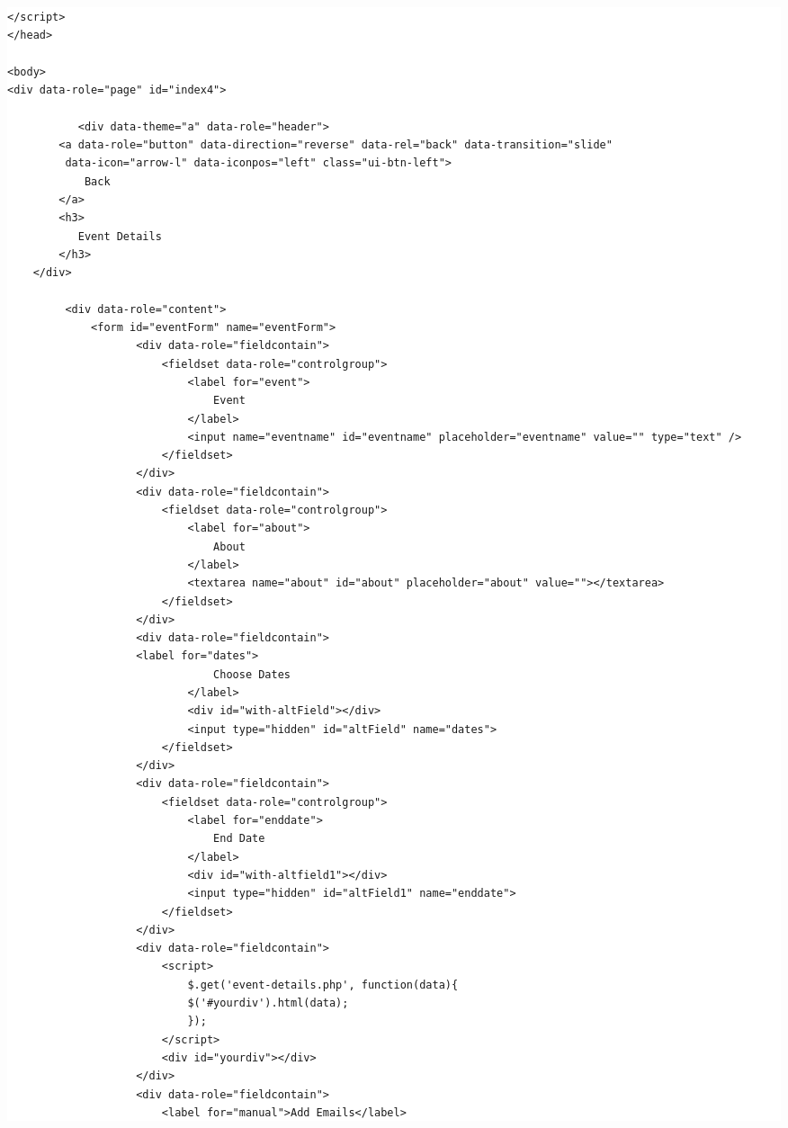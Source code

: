 ```
</script>
</head>

<body>
<div data-role="page" id="index4">

           <div data-theme="a" data-role="header">
        <a data-role="button" data-direction="reverse" data-rel="back" data-transition="slide"
         data-icon="arrow-l" data-iconpos="left" class="ui-btn-left">
            Back
        </a>
        <h3>
           Event Details
        </h3>
    </div>

         <div data-role="content">
             <form id="eventForm" name="eventForm">
                    <div data-role="fieldcontain">
                        <fieldset data-role="controlgroup">
                            <label for="event">
                                Event
                            </label>
                            <input name="eventname" id="eventname" placeholder="eventname" value="" type="text" />
                        </fieldset>
                    </div>
                    <div data-role="fieldcontain">
                        <fieldset data-role="controlgroup">
                            <label for="about">
                                About
                            </label>
                            <textarea name="about" id="about" placeholder="about" value=""></textarea>
                        </fieldset>
                    </div>
                    <div data-role="fieldcontain">
                    <label for="dates">
                                Choose Dates
                            </label>
                            <div id="with-altField"></div>
                            <input type="hidden" id="altField" name="dates">
                        </fieldset>
                    </div>
                    <div data-role="fieldcontain">
                        <fieldset data-role="controlgroup">
                            <label for="enddate">
                                End Date
                            </label>
                            <div id="with-altfield1"></div>
                            <input type="hidden" id="altField1" name="enddate">
                        </fieldset>
                    </div>
                    <div data-role="fieldcontain">
                        <script>
                            $.get('event-details.php', function(data){
                            $('#yourdiv').html(data);
                            });
                        </script>   
                        <div id="yourdiv"></div>
                    </div>
                    <div data-role="fieldcontain">
                        <label for="manual">Add Emails</label>
```